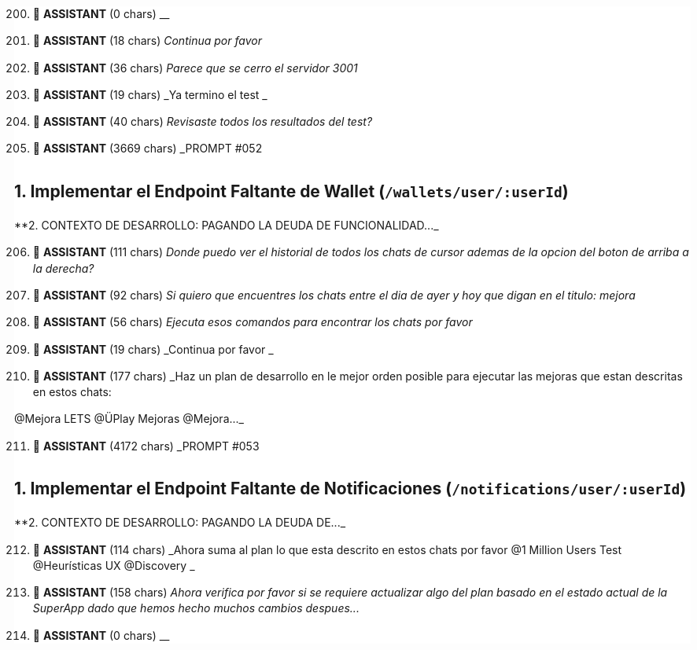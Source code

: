 200. 🤖 **ASSISTANT** (0 chars)
     __

201. 🤖 **ASSISTANT** (18 chars)
     _Continua por favor_

202. 🤖 **ASSISTANT** (36 chars)
     _Parece que se cerro el servidor 3001_

203. 🤖 **ASSISTANT** (19 chars)
     _Ya termino el test _

204. 🤖 **ASSISTANT** (40 chars)
     _Revisaste todos los resultados del test?_

205. 🤖 **ASSISTANT** (3669 chars)
     _PROMPT #052
## 1. Implementar el Endpoint Faltante de Wallet (`/wallets/user/:userId`)

**2. CONTEXTO DE DESARROLLO: PAGANDO LA DEUDA DE FUNCIONALIDAD..._

206. 🤖 **ASSISTANT** (111 chars)
     _Donde puedo ver el historial de todos los chats de cursor ademas de la opcion del boton de arriba a la derecha?_

207. 🤖 **ASSISTANT** (92 chars)
     _Si quiero que encuentres los chats entre el dia de ayer y hoy que digan en el titulo: mejora_

208. 🤖 **ASSISTANT** (56 chars)
     _Ejecuta esos comandos para encontrar los chats por favor_

209. 🤖 **ASSISTANT** (19 chars)
     _Continua por favor _

210. 🤖 **ASSISTANT** (177 chars)
     _Haz un plan de desarrollo en le mejor orden posible para ejecutar las mejoras que estan descritas en estos chats:

@Mejora LETS @ÜPlay Mejoras @Mejora..._

211. 🤖 **ASSISTANT** (4172 chars)
     _PROMPT #053
## 1. Implementar el Endpoint Faltante de Notificaciones (`/notifications/user/:userId`)

**2. CONTEXTO DE DESARROLLO: PAGANDO LA DEUDA DE..._

212. 🤖 **ASSISTANT** (114 chars)
     _Ahora suma al plan lo que esta descrito en estos chats por favor @1 Million Users Test @Heurísticas UX @Discovery _

213. 🤖 **ASSISTANT** (158 chars)
     _Ahora verifica por favor si se requiere actualizar algo del plan basado en el estado actual de la SuperApp dado que hemos hecho muchos cambios despues..._

214. 🤖 **ASSISTANT** (0 chars)
     __
